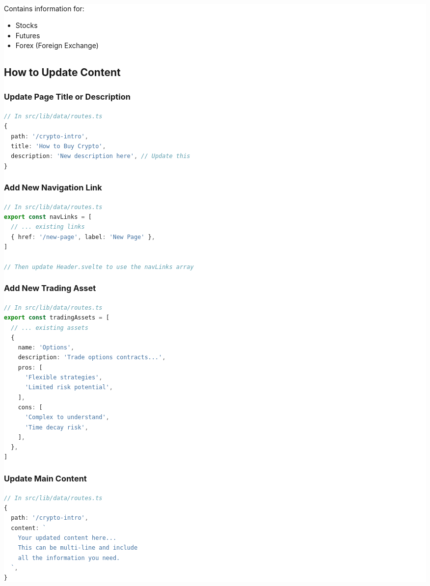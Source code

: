 Contains information for:
- Stocks
- Futures
- Forex (Foreign Exchange)

## How to Update Content

### Update Page Title or Description
```typescript
// In src/lib/data/routes.ts
{
  path: '/crypto-intro',
  title: 'How to Buy Crypto',
  description: 'New description here', // Update this
}
```

### Add New Navigation Link
```typescript
// In src/lib/data/routes.ts
export const navLinks = [
  // ... existing links
  { href: '/new-page', label: 'New Page' },
]

// Then update Header.svelte to use the navLinks array
```

### Add New Trading Asset
```typescript
// In src/lib/data/routes.ts
export const tradingAssets = [
  // ... existing assets
  {
    name: 'Options',
    description: 'Trade options contracts...',
    pros: [
      'Flexible strategies',
      'Limited risk potential',
    ],
    cons: [
      'Complex to understand',
      'Time decay risk',
    ],
  },
]
```

### Update Main Content
```typescript
// In src/lib/data/routes.ts
{
  path: '/crypto-intro',
  content: `
    Your updated content here...
    This can be multi-line and include
    all the information you need.
  `,
}
```
